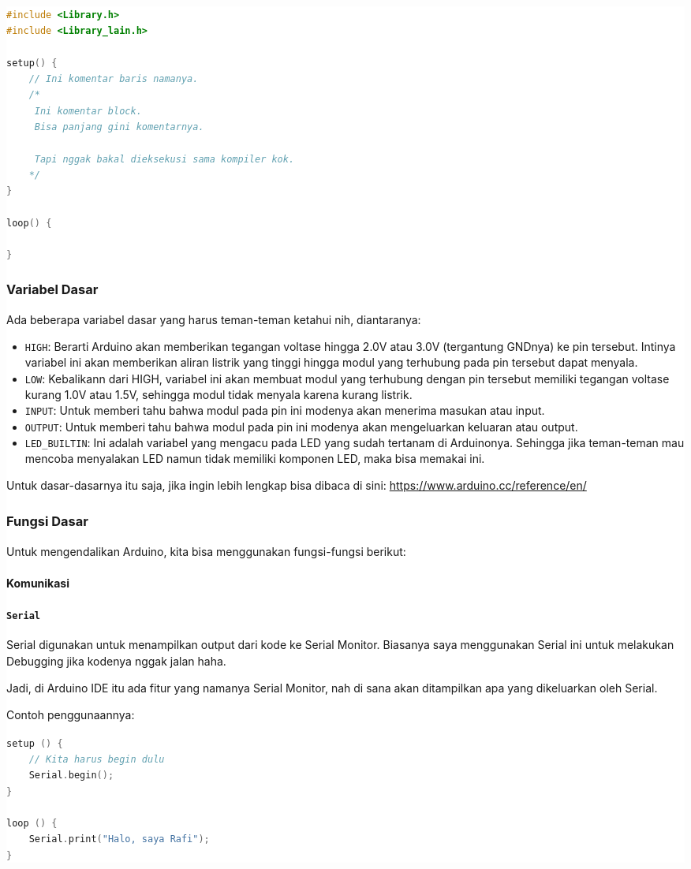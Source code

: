 ```cpp
#include <Library.h>
#include <Library_lain.h>

setup() {
    // Ini komentar baris namanya.
    /*
     Ini komentar block.
     Bisa panjang gini komentarnya.

     Tapi nggak bakal dieksekusi sama kompiler kok.
    */
}

loop() {

}
```

### Variabel Dasar
Ada beberapa variabel dasar yang harus teman-teman ketahui nih, diantaranya:
- `HIGH`:  Berarti Arduino akan memberikan tegangan voltase hingga 2.0V atau 3.0V (tergantung GNDnya) ke pin tersebut. Intinya variabel ini akan memberikan aliran listrik yang tinggi hingga modul yang terhubung pada pin tersebut dapat menyala.
- `LOW`: Kebalikann dari HIGH, variabel ini akan membuat modul yang terhubung dengan pin tersebut memiliki tegangan voltase kurang 1.0V atau 1.5V, sehingga modul tidak menyala karena kurang listrik.
- `INPUT`: Untuk memberi tahu bahwa modul pada pin ini modenya akan menerima masukan atau input.
- `OUTPUT`: Untuk memberi tahu bahwa modul pada pin ini modenya akan mengeluarkan keluaran atau output.
- `LED_BUILTIN`: Ini adalah variabel yang mengacu pada LED yang sudah tertanam di Arduinonya. Sehingga jika teman-teman mau mencoba menyalakan LED namun tidak memiliki komponen LED, maka bisa memakai ini.

Untuk dasar-dasarnya itu saja, jika ingin lebih lengkap bisa dibaca di sini: https://www.arduino.cc/reference/en/

### Fungsi Dasar
Untuk mengendalikan Arduino, kita bisa menggunakan fungsi-fungsi berikut:

#### Komunikasi
#### `Serial`
Serial digunakan untuk menampilkan output dari kode ke Serial Monitor. Biasanya saya menggunakan Serial ini untuk melakukan Debugging jika kodenya nggak jalan haha.

Jadi, di Arduino IDE itu ada fitur yang namanya Serial Monitor, nah di sana akan ditampilkan apa yang dikeluarkan oleh Serial.

Contoh penggunaannya:

```cpp
setup () {
    // Kita harus begin dulu
    Serial.begin();
}

loop () {
    Serial.print("Halo, saya Rafi");
}
```

